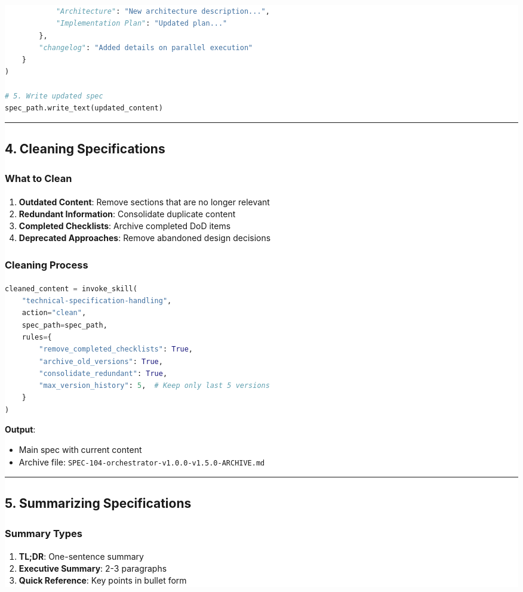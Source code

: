 ```python
            "Architecture": "New architecture description...",
            "Implementation Plan": "Updated plan..."
        },
        "changelog": "Added details on parallel execution"
    }
)

# 5. Write updated spec
spec_path.write_text(updated_content)
```

---

## 4. Cleaning Specifications

### What to Clean

1. **Outdated Content**: Remove sections that are no longer relevant
2. **Redundant Information**: Consolidate duplicate content
3. **Completed Checklists**: Archive completed DoD items
4. **Deprecated Approaches**: Remove abandoned design decisions

### Cleaning Process

```python
cleaned_content = invoke_skill(
    "technical-specification-handling",
    action="clean",
    spec_path=spec_path,
    rules={
        "remove_completed_checklists": True,
        "archive_old_versions": True,
        "consolidate_redundant": True,
        "max_version_history": 5,  # Keep only last 5 versions
    }
)
```

**Output**:
- Main spec with current content
- Archive file: `SPEC-104-orchestrator-v1.0.0-v1.5.0-ARCHIVE.md`

---

## 5. Summarizing Specifications

### Summary Types

1. **TL;DR**: One-sentence summary
2. **Executive Summary**: 2-3 paragraphs
3. **Quick Reference**: Key points in bullet form
